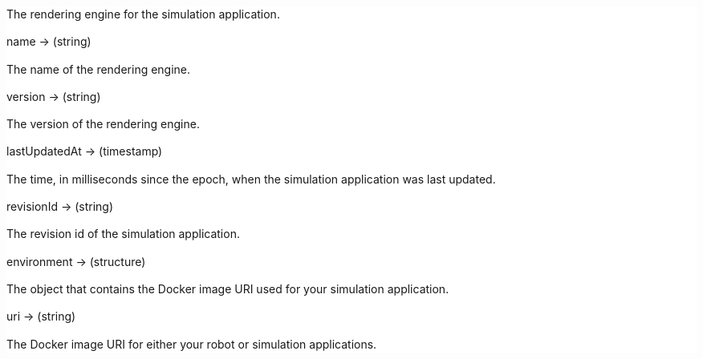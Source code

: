 The rendering engine for the simulation application.

name -> (string)

The name of the rendering engine.

version -> (string)

The version of the rendering engine.

lastUpdatedAt -> (timestamp)

The time, in milliseconds since the epoch, when the simulation application was last updated.

revisionId -> (string)

The revision id of the simulation application.

environment -> (structure)

The object that contains the Docker image URI used for your simulation application.

uri -> (string)

The Docker image URI for either your robot or simulation applications.
